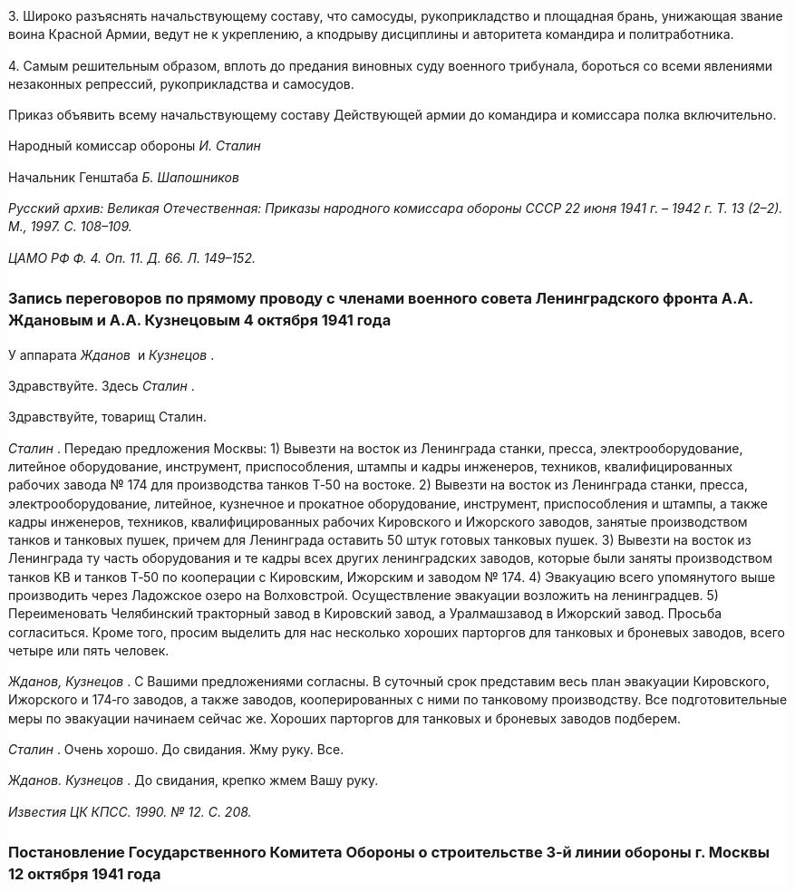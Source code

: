 3. Широко разъяснять начальствующему составу, что самосуды, рукоприкладство и площадная брань, унижающая звание воина Красной Армии, ведут не к укреплению, а кподрыву дисциплины и авторитета командира и политработника.

4. Самым решительным образом, вплоть до предания виновных суду военного трибунала, бороться со всеми явлениями незаконных репрессий, рукоприкладства и самосудов.

Приказ объявить всему начальствующему составу Действующей армии до командира и комиссара полка включительно.

Народный комиссар обороны _И. Сталин_

Начальник Генштаба _Б. Шапошников_

_Русский архив: Великая Отечественная: Приказы народного комиссара обороны СССР 22 июня 1941 г. – 1942 г. Т. 13 (2–2). М., 1997. С. 108–109._

_ЦАМО РФ Ф. 4. Оп. 11. Д. 66. Л. 149–152._

### Запись переговоров по прямому проводу с членами военного совета Ленинградского фронта А.А. Ждановым и А.А. Кузнецовым 4 октября 1941 года

У аппарата _Жданов_  и _Кузнецов_ .

Здравствуйте. Здесь _Сталин_ .

Здравствуйте, товарищ Сталин.

_Сталин_ . Передаю предложения Москвы: 1) Вывезти на восток из Ленинграда станки, пресса, электрооборудование, литейное оборудование, инструмент, приспособления, штампы и кадры инженеров, техников, квалифицированных рабочих завода № 174 для производства танков Т‑50 на востоке. 2) Вывезти на восток из Ленинграда станки, пресса, электрооборудование, литейное, кузнечное и прокатное оборудование, инструмент, приспособления и штампы, а также кадры инженеров, техников, квалифицированных рабочих Кировского и Ижорского заводов, занятые производством танков и танковых пушек, причем для Ленинграда оставить 50 штук готовых танковых пушек. 3) Вывезти на восток из Ленинграда ту часть оборудования и те кадры всех других ленинградских заводов, которые были заняты производством танков KB и танков Т‑50 по кооперации с Кировским, Ижорским и заводом № 174. 4) Эвакуацию всего упомянутого выше производить через Ладожское озеро на Волховстрой. Осуществление эвакуации возложить на ленинградцев. 5) Переименовать Челябинский тракторный завод в Кировский завод, а Уралмашзавод в Ижорский завод. Просьба согласиться. Кроме того, просим выделить для нас несколько хороших парторгов для танковых и броневых заводов, всего четыре или пять человек.

_Жданов, Кузнецов_ . С Вашими предложениями согласны. В суточный срок представим весь план эвакуации Кировского, Ижорского и 174‑го заводов, а также заводов, кооперированных с ними по танковому производству. Все подготовительные меры по эвакуации начинаем сейчас же. Хороших парторгов для танковых и броневых заводов подберем.

_Сталин_ . Очень хорошо. До свидания. Жму руку. Все.

_Жданов. Кузнецов_ . До свидания, крепко жмем Вашу руку.

_Известия ЦК КПСС. 1990. № 12. С. 208._

### Постановление Государственного Комитета Обороны о строительстве 3‑й линии обороны г. Москвы 12 октября 1941 года
